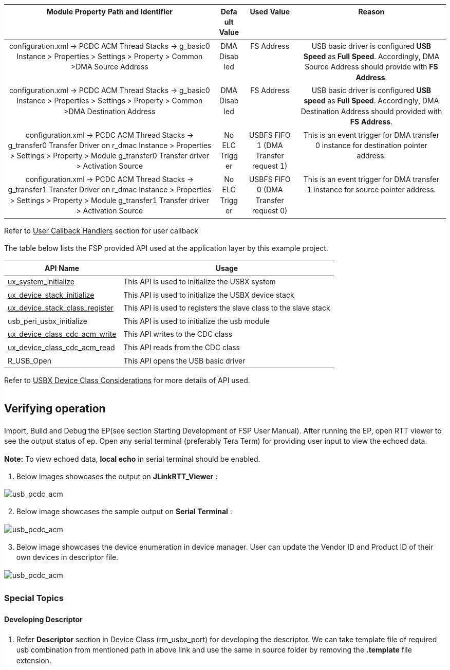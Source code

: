 |   Module Property Path and Identifier   |   Default Value   |   Used Value   |   Reason   |
| :-------------------------------------: | :---------------: | :------------: | :--------: |
| configuration.xml -> PCDC ACM Thread Stacks -> g_basic0 Instance > Properties > Settings > Property > Common >DMA Source Address| DMA Disabled | FS Address | USB basic driver is configured **USB Speed** as **Full Speed**. Accordingly, DMA Source Address should provide with **FS Address**.|
| configuration.xml -> PCDC ACM Thread Stacks -> g_basic0 Instance > Properties > Settings > Property > Common >DMA Destination Address| DMA Disabled | FS Address | USB basic driver is configured **USB speed** as **Full Speed**. Accordingly, DMA Destination Address should provided with **FS Address**.|
| configuration.xml -> PCDC ACM Thread Stacks -> g_transfer0 Transfer Driver on r_dmac Instance > Properties > Settings > Property > Module g_transfer0 Transfer driver > Activation Source| No ELC Trigger | USBFS FIFO 1 (DMA Transfer request 1)  |This is an event trigger for DMA transfer 0 instance for destination pointer address. |
| configuration.xml -> PCDC ACM Thread Stacks -> g_transfer1 Transfer Driver on r_dmac Instance > Properties > Settings > Property > Module g_transfer1 Transfer driver > Activation Source| No ELC Trigger | USBFS FIFO 0 (DMA Transfer request 0)  |This is an event trigger for DMA transfer 1 instance for source pointer address.|

Refer to [User Callback Handlers](#user-callback-handlers) section for user callback

The table below lists the FSP provided API used at the application layer by this example project.

| API Name    | Usage                                                                          |
|-------------|--------------------------------------------------------------------------------|
|[ux_system_initialize](https://docs.microsoft.com/en-us/azure/rtos/usbx/usbx-device-stack-2#initialization-of-usbx-resources)|This API is used to initialize the USBX system |
|[ux_device_stack_initialize](https://docs.microsoft.com/en-us/azure/rtos/usbx/usbx-device-stack-4#ux_device_stack_initialize)|This API is used to initialize the USBX device stack  |
|[ux_device_stack_class_register](https://docs.microsoft.com/en-us/azure/rtos/usbx/usbx-device-stack-4#ux_device_stack_class_register)|This API is used to registers the slave class to the slave stack|
|usb_peri_usbx_initialize|This API is used to initialize the usb module|
|[ux_device_class_cdc_acm_write](https://docs.microsoft.com/en-us/azure/rtos/usbx/usbx-device-stack-5#ux_device_class_cdc_acm_write)|This API writes to the CDC class|
|[ux_device_class_cdc_acm_read](https://docs.microsoft.com/en-us/azure/rtos/usbx/usbx-device-stack-5#ux_device_class_cdc_acm_read) |This API reads from the CDC class|
|R_USB_Open|This API opens the USB basic driver|

Refer to [USBX Device Class Considerations](https://docs.microsoft.com/en-us/azure/rtos/usbx/usbx-device-stack-5#usb-device-cdc-acm-class) for more details of API used.

## Verifying operation ##

Import, Build and Debug the EP(see section Starting Development of FSP User Manual). After running the EP, open RTT viewer to see the output status of ep.
Open any serial terminal (preferably Tera Term) for providing user input to view the echoed data.

**Note:** To view echoed data, **local echo** in serial terminal should be enabled.

1. Below images showcases the output on **JLinkRTT_Viewer** :


 ![usb_pcdc_acm](images/rtt_log.jpg "RTT output")

2. Below image showcases the sample output on **Serial Terminal** :


 ![usb_pcdc_acm](images/serial_terminal.jpg "Serial Terminal output")
 
3. Below image showcases the device enumeration in device manager. User can update the Vendor ID and Product ID of their own devices in descriptor file.

 ![usb_pcdc_acm](images/usbx_pcdc_pid_vid_snapshot.jpg "Device Manager")

### Special Topics 
#### Developing Descriptor
1. Refer **Descriptor** section in [Device Class (rm_usbx_port)](https://renesas.github.io/fsp/group___u_s_b_x.html) for developing the descriptor. We can take template file of required usb combination from mentioned path in above link and use the same in source folder by removing the **.template** file extension.
